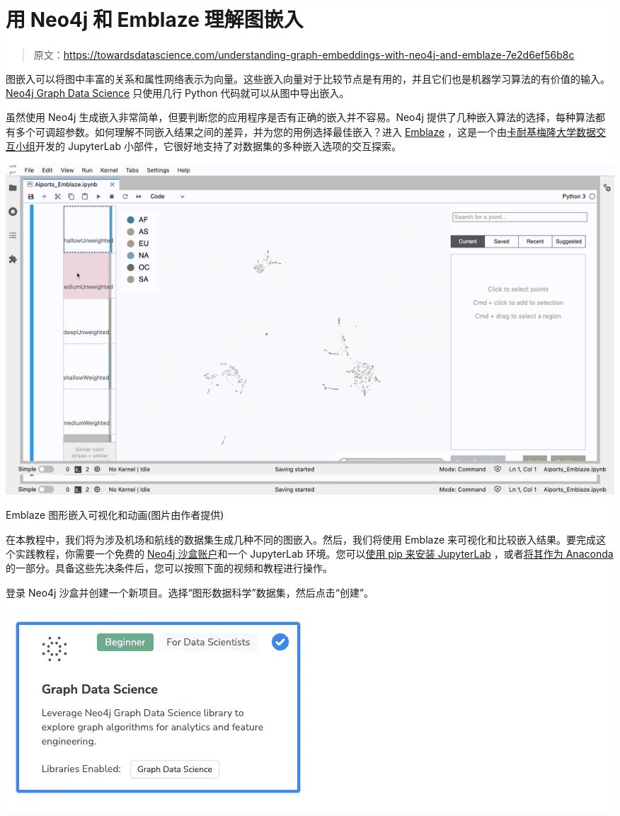 # 用 Neo4j 和 Emblaze 理解图嵌入

> 原文：<https://towardsdatascience.com/understanding-graph-embeddings-with-neo4j-and-emblaze-7e2d6ef56b8c>

图嵌入可以将图中丰富的关系和属性网络表示为向量。这些嵌入向量对于比较节点是有用的，并且它们也是机器学习算法的有价值的输入。 [Neo4j Graph Data Science](https://neo4j.com/product/graph-data-science/) 只使用几行 Python 代码就可以从图中导出嵌入。

虽然使用 Neo4j 生成嵌入非常简单，但要判断您的应用程序是否有正确的嵌入并不容易。Neo4j 提供了几种嵌入算法的选择，每种算法都有多个可调超参数。如何理解不同嵌入结果之间的差异，并为您的用例选择最佳嵌入？进入 [Emblaze](https://github.com/cmudig/emblaze) ，这是一个由[卡耐基梅隆大学数据交互小组](https://dig.cmu.edu/)开发的 JupyterLab 小部件，它很好地支持了对数据集的多种嵌入选项的交互探索。

![](img/db0816c0d8b13f8857ffc8d04513f525.png)

Emblaze 图形嵌入可视化和动画(图片由作者提供)

在本教程中，我们将为涉及机场和航线的数据集生成几种不同的图嵌入。然后，我们将使用 Emblaze 来可视化和比较嵌入结果。要完成这个实践教程，你需要一个免费的 [Neo4j 沙盒账户](https://sandbox.neo4j.com/)和一个 JupyterLab 环境。您可以[使用 pip 来安装 JupyterLab](https://jupyter.org/install) ，或者[将其作为 Anaconda](https://www.anaconda.com/) 的一部分。具备这些先决条件后，您可以按照下面的视频和教程进行操作。

登录 Neo4j 沙盒并创建一个新项目。选择“图形数据科学”数据集，然后点击“创建”。

![](img/a5b6ea22d9914dc9c6c09effe6574efc.png)
